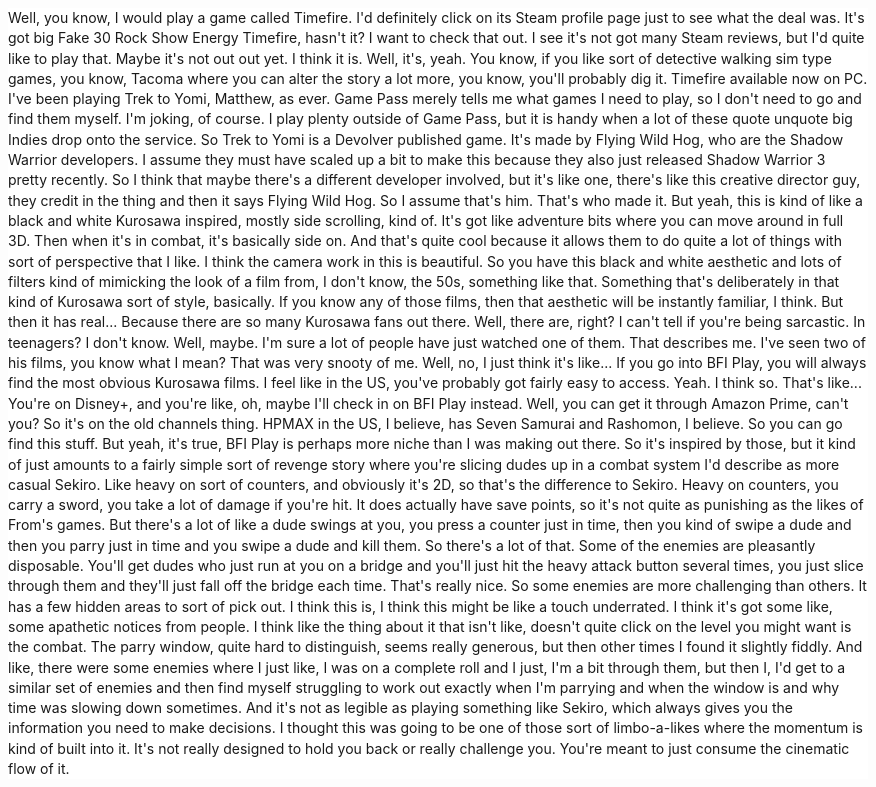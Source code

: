 Well, you know, I would play a game called Timefire. I'd definitely click on its Steam profile page just to see what the deal was.
It's got big Fake 30 Rock Show Energy Timefire, hasn't it? I want to check that out. I see it's not got many Steam reviews, but I'd quite like to play that.
Maybe it's not out out yet.
I think it is.
Well, it's, yeah. You know, if you like sort of detective walking sim type games, you know, Tacoma where you can alter the story a lot more, you know, you'll probably dig it.
Timefire available now on PC. I've been playing Trek to Yomi, Matthew, as ever. Game Pass merely tells me what games I need to play, so I don't need to go and find them myself.
I'm joking, of course. I play plenty outside of Game Pass, but it is handy when a lot of these quote unquote big Indies drop onto the service. So Trek to Yomi is a Devolver published game.
It's made by Flying Wild Hog, who are the Shadow Warrior developers. I assume they must have scaled up a bit to make this because they also just released Shadow Warrior 3 pretty recently. So I think that maybe there's a different developer involved, but it's like one, there's like this creative director guy, they credit in the thing and then it says Flying Wild Hog.
So I assume that's him. That's who made it. But yeah, this is kind of like a black and white Kurosawa inspired, mostly side scrolling, kind of.
It's got like adventure bits where you can move around in full 3D. Then when it's in combat, it's basically side on. And that's quite cool because it allows them to do quite a lot of things with sort of perspective that I like.
I think the camera work in this is beautiful. So you have this black and white aesthetic and lots of filters kind of mimicking the look of a film from, I don't know, the 50s, something like that. Something that's deliberately in that kind of Kurosawa sort of style, basically.
If you know any of those films, then that aesthetic will be instantly familiar, I think. But then it has real...
Because there are so many Kurosawa fans out there.
Well, there are, right? I can't tell if you're being sarcastic.
In teenagers? I don't know.
Well, maybe. I'm sure a lot of people have just watched one of them. That describes me.
I've seen two of his films, you know what I mean?
That was very snooty of me.
Well, no, I just think it's like... If you go into BFI Play, you will always find the most obvious Kurosawa films. I feel like in the US, you've probably got fairly easy to access.
Yeah.
I think so.
That's like... You're on Disney+, and you're like, oh, maybe I'll check in on BFI Play instead.
Well, you can get it through Amazon Prime, can't you? So it's on the old channels thing. HPMAX in the US, I believe, has Seven Samurai and Rashomon, I believe.
So you can go find this stuff. But yeah, it's true, BFI Play is perhaps more niche than I was making out there. So it's inspired by those, but it kind of just amounts to a fairly simple sort of revenge story where you're slicing dudes up in a combat system I'd describe as more casual Sekiro.
Like heavy on sort of counters, and obviously it's 2D, so that's the difference to Sekiro. Heavy on counters, you carry a sword, you take a lot of damage if you're hit. It does actually have save points, so it's not quite as punishing as the likes of From's games.
But there's a lot of like a dude swings at you, you press a counter just in time, then you kind of swipe a dude and then you parry just in time and you swipe a dude and kill them. So there's a lot of that. Some of the enemies are pleasantly disposable.
You'll get dudes who just run at you on a bridge and you'll just hit the heavy attack button several times, you just slice through them and they'll just fall off the bridge each time. That's really nice. So some enemies are more challenging than others.
It has a few hidden areas to sort of pick out. I think this is, I think this might be like a touch underrated. I think it's got some like, some apathetic notices from people.
I think like the thing about it that isn't like, doesn't quite click on the level you might want is the combat. The parry window, quite hard to distinguish, seems really generous, but then other times I found it slightly fiddly. And like, there were some enemies where I just like, I was on a complete roll and I just, I'm a bit through them, but then I, I'd get to a similar set of enemies and then find myself struggling to work out exactly when I'm parrying and when the window is and why time was slowing down sometimes.
And it's not as legible as playing something like Sekiro, which always gives you the information you need to make decisions.
I thought this was going to be one of those sort of limbo-a-likes where the momentum is kind of built into it. It's not really designed to hold you back or really challenge you. You're meant to just consume the cinematic flow of it.